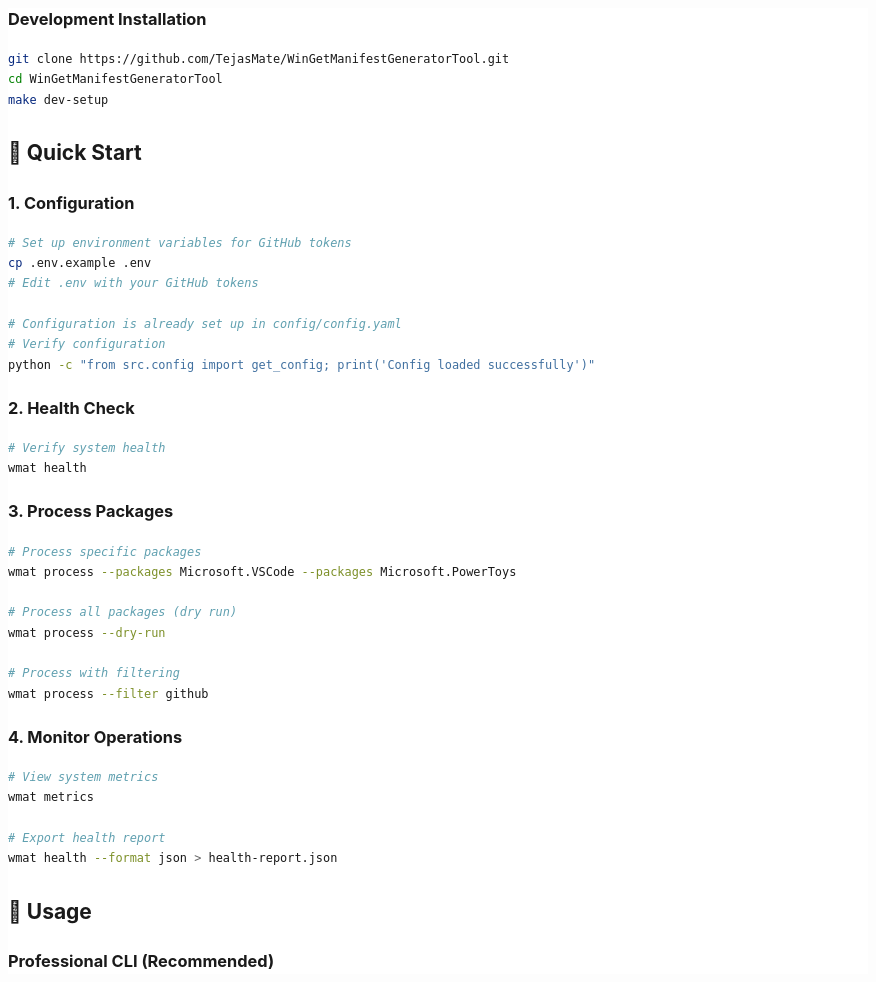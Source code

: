 ### Development Installation
```bash
git clone https://github.com/TejasMate/WinGetManifestGeneratorTool.git
cd WinGetManifestGeneratorTool
make dev-setup
```

## 🚀 Quick Start

### 1. Configuration
```bash
# Set up environment variables for GitHub tokens
cp .env.example .env
# Edit .env with your GitHub tokens

# Configuration is already set up in config/config.yaml
# Verify configuration
python -c "from src.config import get_config; print('Config loaded successfully')"
```

### 2. Health Check
```bash
# Verify system health
wmat health
```

### 3. Process Packages
```bash
# Process specific packages
wmat process --packages Microsoft.VSCode --packages Microsoft.PowerToys

# Process all packages (dry run)
wmat process --dry-run

# Process with filtering
wmat process --filter github
```

### 4. Monitor Operations
```bash
# View system metrics
wmat metrics

# Export health report
wmat health --format json > health-report.json
```

## 🔄 Usage

### Professional CLI (Recommended)
